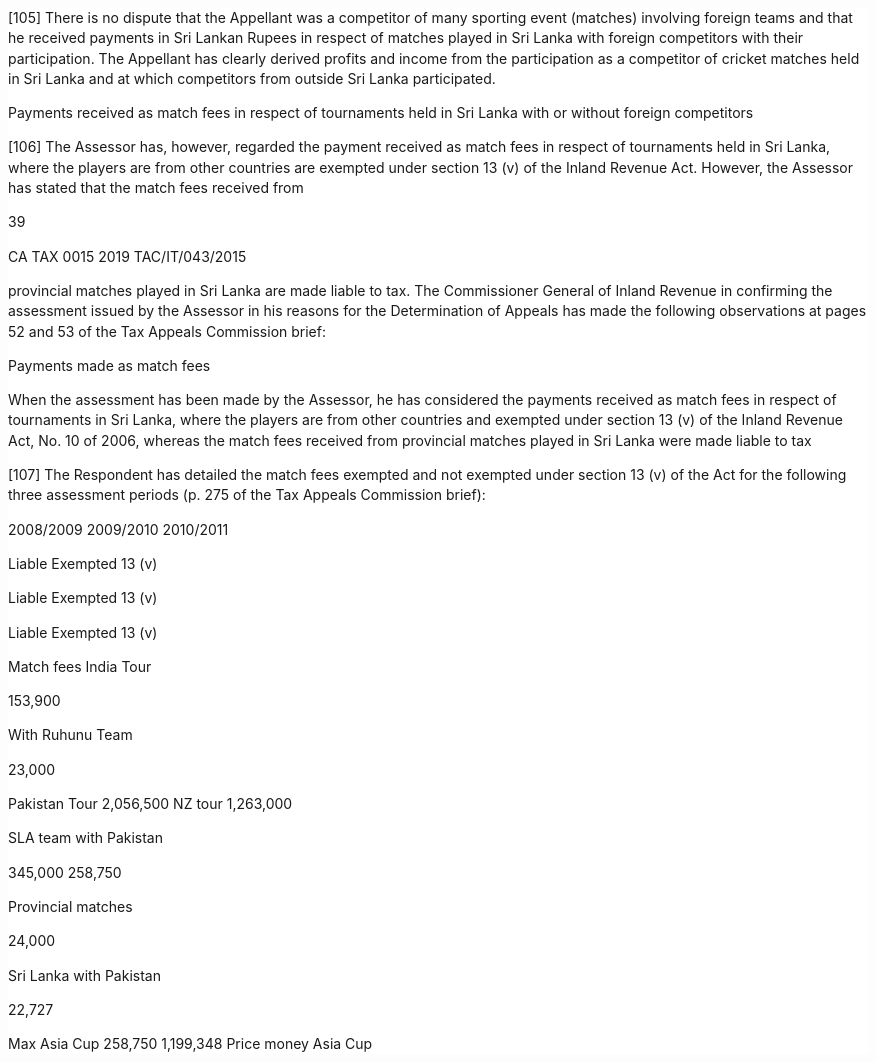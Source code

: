 [105] There is no dispute that the Appellant was a competitor of many sporting event (matches) involving foreign teams and that he received payments in Sri Lankan Rupees in respect of matches played in Sri Lanka with foreign competitors with their participation. The Appellant has clearly derived profits and income from the participation as a competitor of cricket matches held in Sri Lanka and at which competitors from outside Sri Lanka participated.

Payments received as match fees in respect of tournaments held in Sri Lanka with or without foreign competitors

[106] The Assessor has, however, regarded the payment received as match fees in respect of tournaments held in Sri Lanka, where the players are from other countries are exempted under section 13 (v) of the Inland Revenue Act. However, the Assessor has stated that the match fees received from

39

CA TAX 0015 2019 TAC/IT/043/2015

provincial matches played in Sri Lanka are made liable to tax. The Commissioner General of Inland Revenue in confirming the assessment issued by the Assessor in his reasons for the Determination of Appeals has made the following observations at pages 52 and 53 of the Tax Appeals Commission brief:

Payments made as match fees

When the assessment has been made by the Assessor, he has considered the payments received as match fees in respect of tournaments in Sri Lanka, where the players are from other countries and exempted under section 13 (v) of the Inland Revenue Act, No. 10 of 2006, whereas the match fees received from provincial matches played in Sri Lanka were made liable to tax

[107] The Respondent has detailed the match fees exempted and not exempted under section 13 (v) of the Act for the following three assessment periods (p. 275 of the Tax Appeals Commission brief):

2008/2009 2009/2010 2010/2011

Liable Exempted 13 (v)

Liable Exempted 13 (v)

Liable Exempted 13 (v)

Match fees India Tour

153,900

With Ruhunu Team

23,000

Pakistan Tour 2,056,500 NZ tour 1,263,000

SLA team with Pakistan

345,000 258,750

Provincial matches

24,000

Sri Lanka with Pakistan

22,727

Max Asia Cup 258,750 1,199,348 Price money Asia Cup
